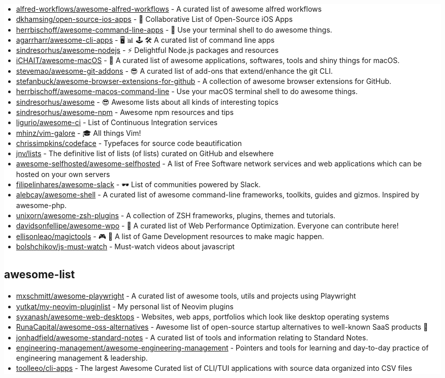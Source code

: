 - [alfred-workflows/awesome-alfred-workflows](https://github.com/alfred-workflows/awesome-alfred-workflows) - A curated list of awesome alfred workflows
- [dkhamsing/open-source-ios-apps](https://github.com/dkhamsing/open-source-ios-apps) - :iphone: Collaborative List of Open-Source iOS Apps
- [herrbischoff/awesome-command-line-apps](https://github.com/herrbischoff/awesome-command-line-apps) - :shell: Use your terminal shell to do awesome things.
- [agarrharr/awesome-cli-apps](https://github.com/agarrharr/awesome-cli-apps) - 🖥 📊 🕹 🛠 A curated list of command line apps
- [sindresorhus/awesome-nodejs](https://github.com/sindresorhus/awesome-nodejs) - :zap: Delightful Node.js packages and resources
- [iCHAIT/awesome-macOS](https://github.com/iCHAIT/awesome-macOS) -  A curated list of awesome applications, softwares, tools and shiny things for macOS.
- [stevemao/awesome-git-addons](https://github.com/stevemao/awesome-git-addons) - :sunglasses: A curated list of add-ons that extend/enhance the git CLI.
- [stefanbuck/awesome-browser-extensions-for-github](https://github.com/stefanbuck/awesome-browser-extensions-for-github) - A collection of awesome browser extensions for GitHub.
- [herrbischoff/awesome-macos-command-line](https://github.com/herrbischoff/awesome-macos-command-line) - Use your macOS terminal shell to do awesome things.
- [sindresorhus/awesome](https://github.com/sindresorhus/awesome) - 😎 Awesome lists about all kinds of interesting topics
- [sindresorhus/awesome-npm](https://github.com/sindresorhus/awesome-npm) - Awesome npm resources and tips
- [ligurio/awesome-ci](https://github.com/ligurio/awesome-ci) - List of Continuous Integration services
- [mhinz/vim-galore](https://github.com/mhinz/vim-galore) - :mortar_board: All things Vim!
- [chrissimpkins/codeface](https://github.com/chrissimpkins/codeface) - Typefaces for source code beautification
- [jnv/lists](https://github.com/jnv/lists) - The definitive list of lists (of lists) curated on GitHub and elsewhere
- [awesome-selfhosted/awesome-selfhosted](https://github.com/awesome-selfhosted/awesome-selfhosted) - A list of Free Software network services and web applications which can be hosted on your own servers
- [filipelinhares/awesome-slack](https://github.com/filipelinhares/awesome-slack) - 🕶️  List of communities powered by Slack.
- [alebcay/awesome-shell](https://github.com/alebcay/awesome-shell) - A curated list of awesome command-line frameworks, toolkits, guides and gizmos. Inspired by awesome-php.
- [unixorn/awesome-zsh-plugins](https://github.com/unixorn/awesome-zsh-plugins) - A collection of ZSH frameworks, plugins, themes and tutorials.
- [davidsonfellipe/awesome-wpo](https://github.com/davidsonfellipe/awesome-wpo) - :pencil: A curated list of Web Performance Optimization. Everyone can contribute here!
- [ellisonleao/magictools](https://github.com/ellisonleao/magictools) - :video_game: :pencil: A list of Game Development resources to make magic happen.
- [bolshchikov/js-must-watch](https://github.com/bolshchikov/js-must-watch) - Must-watch videos about javascript

## awesome-list 

- [mxschmitt/awesome-playwright](https://github.com/mxschmitt/awesome-playwright) - A curated list of awesome tools, utils and projects using Playwright
- [yutkat/my-neovim-pluginlist](https://github.com/yutkat/my-neovim-pluginlist) - My personal list of Neovim plugins
- [syxanash/awesome-web-desktops](https://github.com/syxanash/awesome-web-desktops) - Websites, web apps, portfolios which look like desktop operating systems
- [RunaCapital/awesome-oss-alternatives](https://github.com/RunaCapital/awesome-oss-alternatives) - Awesome list of open-source startup alternatives to well-known SaaS products 🚀
- [jonhadfield/awesome-standard-notes](https://github.com/jonhadfield/awesome-standard-notes) - A curated list of tools and information relating to Standard Notes.
- [engineering-management/awesome-engineering-management](https://github.com/engineering-management/awesome-engineering-management) - Pointers and tools for learning and day-to-day practice of engineering management & leadership.
- [toolleeo/cli-apps](https://github.com/toolleeo/cli-apps) - The largest Awesome Curated list of CLI/TUI applications with source data organized into CSV files